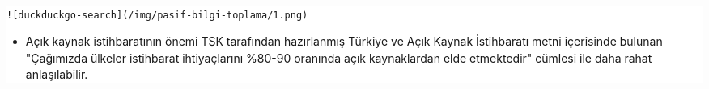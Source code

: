 	![duckduckgo-search](/img/pasif-bilgi-toplama/1.png)

- Açık kaynak istihbaratının önemi TSK tarafından hazırlanmış [Türkiye ve Açık Kaynak İstihbaratı](https://www.academia.edu/9832312/A%C3%A7%C4%B1k_Kaynak_%C4%B0stihbarat%C4%B1) metni içerisinde bulunan "Çağımızda ülkeler istihbarat ihtiyaçlarını %80-90 oranında açık kaynaklardan elde etmektedir" cümlesi ile daha rahat anlaşılabilir.
